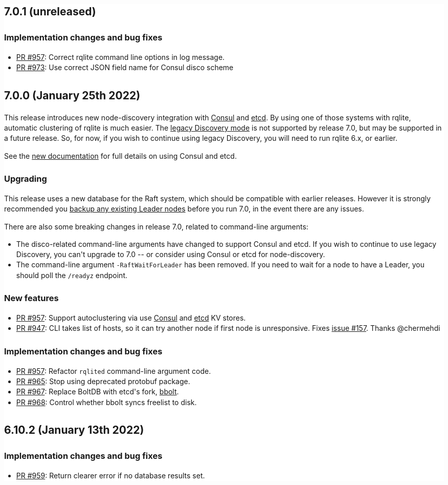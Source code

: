 ## 7.0.1 (unreleased)
### Implementation changes and bug fixes
- [PR #957](https://github.com/rqlite/rqlite/pull/971): Correct rqlite command line options in log message.
- [PR #973](https://github.com/rqlite/rqlite/pull/973): Use correct JSON field name for Consul disco scheme

## 7.0.0 (January 25th 2022)
This release introduces new node-discovery integration with [Consul](https://www.consul.io/) and [etcd](https://etcd.io/). By using one of those systems with rqlite, automatic clustering of rqlite is much easier. The [legacy Discovery mode](https://github.com/rqlite/rqlite/blob/master/DOC/DISCOVERY.md) is not supported by release 7.0, but may be supported in a future release. So, for now, if you wish to continue using legacy Discovery, you will need to run rqlite 6.x, or earlier.

See the [new documentation](https://github.com/rqlite/rqlite/blob/master/DOC/AUTO_CLUSTERING.md) for full details on using Consul and etcd.

### Upgrading
This release uses a new database for the Raft system, which should be compatible with earlier releases. However it is strongly recommended you [backup any existing Leader nodes](https://github.com/rqlite/rqlite/blob/master/DOC/BACKUPS.md) before you run 7.0, in the event there are any issues.

There are also some breaking changes in release 7.0, related to command-line arguments:
- The disco-related command-line arguments have changed to support Consul and etcd. If you wish to continue to use legacy Discovery, you can't upgrade to 7.0 -- or consider using Consul or etcd for node-discovery.
- The command-line argument `-RaftWaitForLeader` has been removed. If you need to wait for a node to have a Leader, you should poll the `/readyz` endpoint.

### New features
- [PR #957](https://github.com/rqlite/rqlite/pull/957): Support autoclustering via use [Consul](https://www.consul.io/) and [etcd](https://etcd.io/) KV stores.
- [PR #947](https://github.com/rqlite/rqlite/pull/947): CLI takes list of hosts, so it can try another node if first node is unresponsive. Fixes [issue #157](https://github.com/rqlite/rqlite/issues/157). Thanks @chermehdi

### Implementation changes and bug fixes
- [PR #957](https://github.com/rqlite/rqlite/pull/957): Refactor `rqlited` command-line argument code.
- [PR #965](https://github.com/rqlite/rqlite/pull/965): Stop using deprecated protobuf package.
- [PR #967](https://github.com/rqlite/rqlite/pull/967): Replace BoltDB with etcd's fork, [bbolt](https://pkg.go.dev/go.etcd.io/bbolt).
- [PR #968](https://github.com/rqlite/rqlite/pull/968): Control whether bbolt syncs freelist to disk.

## 6.10.2 (January 13th 2022)
### Implementation changes and bug fixes
- [PR #959](https://github.com/rqlite/rqlite/pull/959): Return clearer error if no database results set.
